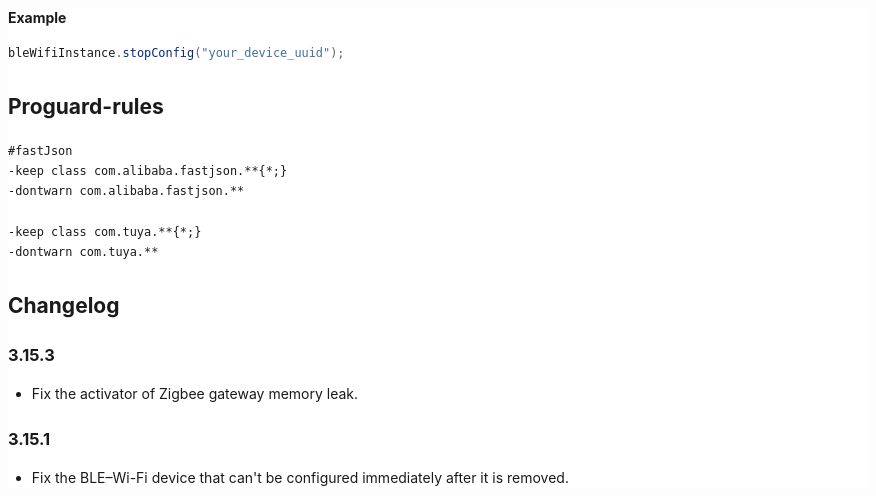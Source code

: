 **Example**

```java
bleWifiInstance.stopConfig("your_device_uuid");
```

## Proguard-rules


```
#fastJson
-keep class com.alibaba.fastjson.**{*;}
-dontwarn com.alibaba.fastjson.**

-keep class com.tuya.**{*;}
-dontwarn com.tuya.**
```


## Changelog
### 3.15.3
* Fix the activator of Zigbee gateway memory leak.
### 3.15.1
* Fix the BLE–Wi-Fi device that can't be configured immediately after it is removed.
